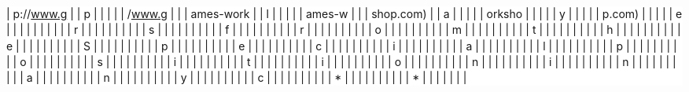| p://www.g |      | p |   |   |   |                    | /www.g |      |
| ames-work |      | l |   |   |   |                    | ames-w |      |
| shop.com) |      | a |   |   |   |                    | orksho |      |
|           |      | y |   |   |   |                    | p.com) |      |
|           |      | e |   |   |   |                    |        |      |
|           |      | r |   |   |   |                    |        |      |
|           |      | s |   |   |   |                    |        |      |
|           |      | f |   |   |   |                    |        |      |
|           |      | r |   |   |   |                    |        |      |
|           |      | o |   |   |   |                    |        |      |
|           |      | m |   |   |   |                    |        |      |
|           |      | t |   |   |   |                    |        |      |
|           |      | h |   |   |   |                    |        |      |
|           |      | e |   |   |   |                    |        |      |
|           |      | S |   |   |   |                    |        |      |
|           |      | p |   |   |   |                    |        |      |
|           |      | e |   |   |   |                    |        |      |
|           |      | c |   |   |   |                    |        |      |
|           |      | i |   |   |   |                    |        |      |
|           |      | a |   |   |   |                    |        |      |
|           |      | l |   |   |   |                    |        |      |
|           |      | p |   |   |   |                    |        |      |
|           |      | o |   |   |   |                    |        |      |
|           |      | s |   |   |   |                    |        |      |
|           |      | i |   |   |   |                    |        |      |
|           |      | t |   |   |   |                    |        |      |
|           |      | i |   |   |   |                    |        |      |
|           |      | o |   |   |   |                    |        |      |
|           |      | n |   |   |   |                    |        |      |
|           |      | i |   |   |   |                    |        |      |
|           |      | n |   |   |   |                    |        |      |
|           |      | a |   |   |   |                    |        |      |
|           |      | n |   |   |   |                    |        |      |
|           |      | y |   |   |   |                    |        |      |
|           |      | c |   |   |   |                    |        |      |
|           |      | * |   |   |   |                    |        |      |
|           |      | * |   |   |   |                    |        |      |